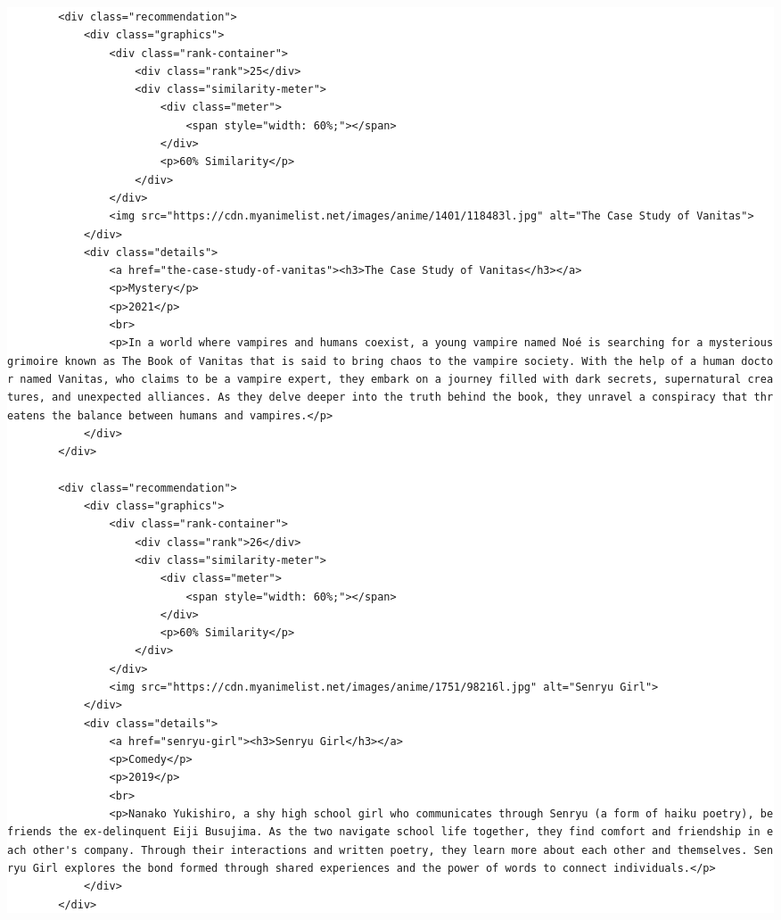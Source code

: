             <div class="recommendation">
                <div class="graphics">
                    <div class="rank-container">
                        <div class="rank">25</div>
                        <div class="similarity-meter">
                            <div class="meter">
                                <span style="width: 60%;"></span>
                            </div>
                            <p>60% Similarity</p>
                        </div>
                    </div>
                    <img src="https://cdn.myanimelist.net/images/anime/1401/118483l.jpg" alt="The Case Study of Vanitas">
                </div>
                <div class="details">
                    <a href="the-case-study-of-vanitas"><h3>The Case Study of Vanitas</h3></a>
                    <p>Mystery</p>
                    <p>2021</p>
                    <br>
                    <p>In a world where vampires and humans coexist, a young vampire named Noé is searching for a mysterious grimoire known as The Book of Vanitas that is said to bring chaos to the vampire society. With the help of a human doctor named Vanitas, who claims to be a vampire expert, they embark on a journey filled with dark secrets, supernatural creatures, and unexpected alliances. As they delve deeper into the truth behind the book, they unravel a conspiracy that threatens the balance between humans and vampires.</p>
                </div>
            </div>

            <div class="recommendation">
                <div class="graphics">
                    <div class="rank-container">
                        <div class="rank">26</div>
                        <div class="similarity-meter">
                            <div class="meter">
                                <span style="width: 60%;"></span>
                            </div>
                            <p>60% Similarity</p>
                        </div>
                    </div>
                    <img src="https://cdn.myanimelist.net/images/anime/1751/98216l.jpg" alt="Senryu Girl">
                </div>
                <div class="details">
                    <a href="senryu-girl"><h3>Senryu Girl</h3></a>
                    <p>Comedy</p>
                    <p>2019</p>
                    <br>
                    <p>Nanako Yukishiro, a shy high school girl who communicates through Senryu (a form of haiku poetry), befriends the ex-delinquent Eiji Busujima. As the two navigate school life together, they find comfort and friendship in each other's company. Through their interactions and written poetry, they learn more about each other and themselves. Senryu Girl explores the bond formed through shared experiences and the power of words to connect individuals.</p>
                </div>
            </div>
